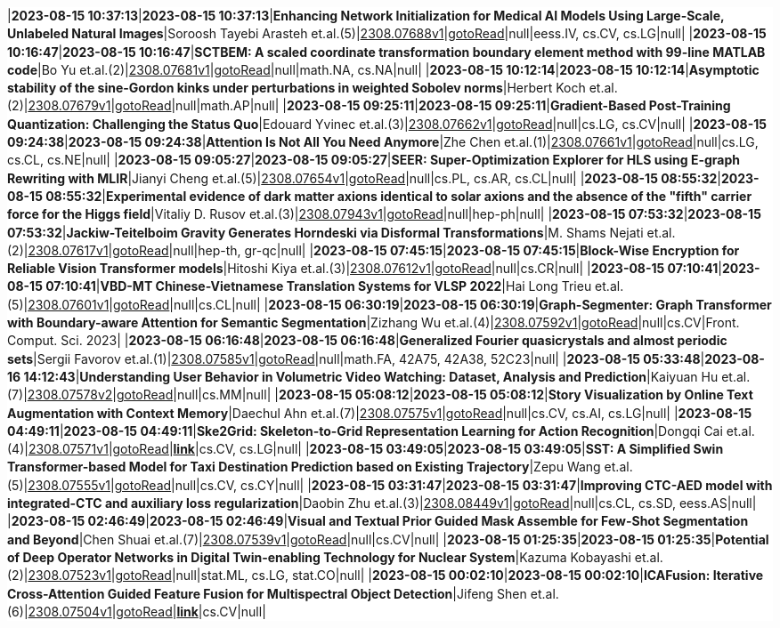 |**2023-08-15 10:37:13**|**2023-08-15 10:37:13**|**Enhancing Network Initialization for Medical AI Models Using   Large-Scale, Unlabeled Natural Images**|Soroosh Tayebi Arasteh et.al.(5)|[2308.07688v1](http://arxiv.org/abs/2308.07688v1)|[gotoRead](http://arxiv.org/pdf/2308.07688v1)|null|eess.IV, cs.CV, cs.LG|null|
|**2023-08-15 10:16:47**|**2023-08-15 10:16:47**|**SCTBEM: A scaled coordinate transformation boundary element method with   99-line MATLAB code**|Bo Yu et.al.(2)|[2308.07681v1](http://arxiv.org/abs/2308.07681v1)|[gotoRead](http://arxiv.org/pdf/2308.07681v1)|null|math.NA, cs.NA|null|
|**2023-08-15 10:12:14**|**2023-08-15 10:12:14**|**Asymptotic stability of the sine-Gordon kinks under perturbations in   weighted Sobolev norms**|Herbert Koch et.al.(2)|[2308.07679v1](http://arxiv.org/abs/2308.07679v1)|[gotoRead](http://arxiv.org/pdf/2308.07679v1)|null|math.AP|null|
|**2023-08-15 09:25:11**|**2023-08-15 09:25:11**|**Gradient-Based Post-Training Quantization: Challenging the Status Quo**|Edouard Yvinec et.al.(3)|[2308.07662v1](http://arxiv.org/abs/2308.07662v1)|[gotoRead](http://arxiv.org/pdf/2308.07662v1)|null|cs.LG, cs.CV|null|
|**2023-08-15 09:24:38**|**2023-08-15 09:24:38**|**Attention Is Not All You Need Anymore**|Zhe Chen et.al.(1)|[2308.07661v1](http://arxiv.org/abs/2308.07661v1)|[gotoRead](http://arxiv.org/pdf/2308.07661v1)|null|cs.LG, cs.CL, cs.NE|null|
|**2023-08-15 09:05:27**|**2023-08-15 09:05:27**|**SEER: Super-Optimization Explorer for HLS using E-graph Rewriting with   MLIR**|Jianyi Cheng et.al.(5)|[2308.07654v1](http://arxiv.org/abs/2308.07654v1)|[gotoRead](http://arxiv.org/pdf/2308.07654v1)|null|cs.PL, cs.AR, cs.CL|null|
|**2023-08-15 08:55:32**|**2023-08-15 08:55:32**|**Experimental evidence of dark matter axions identical to solar axions   and the absence of the "fifth" carrier force for the Higgs field**|Vitaliy D. Rusov et.al.(3)|[2308.07943v1](http://arxiv.org/abs/2308.07943v1)|[gotoRead](http://arxiv.org/pdf/2308.07943v1)|null|hep-ph|null|
|**2023-08-15 07:53:32**|**2023-08-15 07:53:32**|**Jackiw-Teitelboim Gravity Generates Horndeski via Disformal   Transformations**|M. Shams Nejati et.al.(2)|[2308.07617v1](http://arxiv.org/abs/2308.07617v1)|[gotoRead](http://arxiv.org/pdf/2308.07617v1)|null|hep-th, gr-qc|null|
|**2023-08-15 07:45:15**|**2023-08-15 07:45:15**|**Block-Wise Encryption for Reliable Vision Transformer models**|Hitoshi Kiya et.al.(3)|[2308.07612v1](http://arxiv.org/abs/2308.07612v1)|[gotoRead](http://arxiv.org/pdf/2308.07612v1)|null|cs.CR|null|
|**2023-08-15 07:10:41**|**2023-08-15 07:10:41**|**VBD-MT Chinese-Vietnamese Translation Systems for VLSP 2022**|Hai Long Trieu et.al.(5)|[2308.07601v1](http://arxiv.org/abs/2308.07601v1)|[gotoRead](http://arxiv.org/pdf/2308.07601v1)|null|cs.CL|null|
|**2023-08-15 06:30:19**|**2023-08-15 06:30:19**|**Graph-Segmenter: Graph Transformer with Boundary-aware Attention for   Semantic Segmentation**|Zizhang Wu et.al.(4)|[2308.07592v1](http://arxiv.org/abs/2308.07592v1)|[gotoRead](http://arxiv.org/pdf/2308.07592v1)|null|cs.CV|Front. Comput. Sci. 2023|
|**2023-08-15 06:16:48**|**2023-08-15 06:16:48**|**Generalized Fourier quasicrystals and almost periodic sets**|Sergii Favorov et.al.(1)|[2308.07585v1](http://arxiv.org/abs/2308.07585v1)|[gotoRead](http://arxiv.org/pdf/2308.07585v1)|null|math.FA, 42A75, 42A38, 52C23|null|
|**2023-08-15 05:33:48**|**2023-08-16 14:12:43**|**Understanding User Behavior in Volumetric Video Watching: Dataset,   Analysis and Prediction**|Kaiyuan Hu et.al.(7)|[2308.07578v2](http://arxiv.org/abs/2308.07578v2)|[gotoRead](http://arxiv.org/pdf/2308.07578v2)|null|cs.MM|null|
|**2023-08-15 05:08:12**|**2023-08-15 05:08:12**|**Story Visualization by Online Text Augmentation with Context Memory**|Daechul Ahn et.al.(7)|[2308.07575v1](http://arxiv.org/abs/2308.07575v1)|[gotoRead](http://arxiv.org/pdf/2308.07575v1)|null|cs.CV, cs.AI, cs.LG|null|
|**2023-08-15 04:49:11**|**2023-08-15 04:49:11**|**Ske2Grid: Skeleton-to-Grid Representation Learning for Action   Recognition**|Dongqi Cai et.al.(4)|[2308.07571v1](http://arxiv.org/abs/2308.07571v1)|[gotoRead](http://arxiv.org/pdf/2308.07571v1)|**[link](https://github.com/osvai/ske2grid)**|cs.CV, cs.LG|null|
|**2023-08-15 03:49:05**|**2023-08-15 03:49:05**|**SST: A Simplified Swin Transformer-based Model for Taxi Destination   Prediction based on Existing Trajectory**|Zepu Wang et.al.(5)|[2308.07555v1](http://arxiv.org/abs/2308.07555v1)|[gotoRead](http://arxiv.org/pdf/2308.07555v1)|null|cs.CV, cs.CY|null|
|**2023-08-15 03:31:47**|**2023-08-15 03:31:47**|**Improving CTC-AED model with integrated-CTC and auxiliary loss   regularization**|Daobin Zhu et.al.(3)|[2308.08449v1](http://arxiv.org/abs/2308.08449v1)|[gotoRead](http://arxiv.org/pdf/2308.08449v1)|null|cs.CL, cs.SD, eess.AS|null|
|**2023-08-15 02:46:49**|**2023-08-15 02:46:49**|**Visual and Textual Prior Guided Mask Assemble for Few-Shot Segmentation   and Beyond**|Chen Shuai et.al.(7)|[2308.07539v1](http://arxiv.org/abs/2308.07539v1)|[gotoRead](http://arxiv.org/pdf/2308.07539v1)|null|cs.CV|null|
|**2023-08-15 01:25:35**|**2023-08-15 01:25:35**|**Potential of Deep Operator Networks in Digital Twin-enabling Technology   for Nuclear System**|Kazuma Kobayashi et.al.(2)|[2308.07523v1](http://arxiv.org/abs/2308.07523v1)|[gotoRead](http://arxiv.org/pdf/2308.07523v1)|null|stat.ML, cs.LG, stat.CO|null|
|**2023-08-15 00:02:10**|**2023-08-15 00:02:10**|**ICAFusion: Iterative Cross-Attention Guided Feature Fusion for   Multispectral Object Detection**|Jifeng Shen et.al.(6)|[2308.07504v1](http://arxiv.org/abs/2308.07504v1)|[gotoRead](http://arxiv.org/pdf/2308.07504v1)|**[link](https://github.com/chanchanchan97/icafusion)**|cs.CV|null|